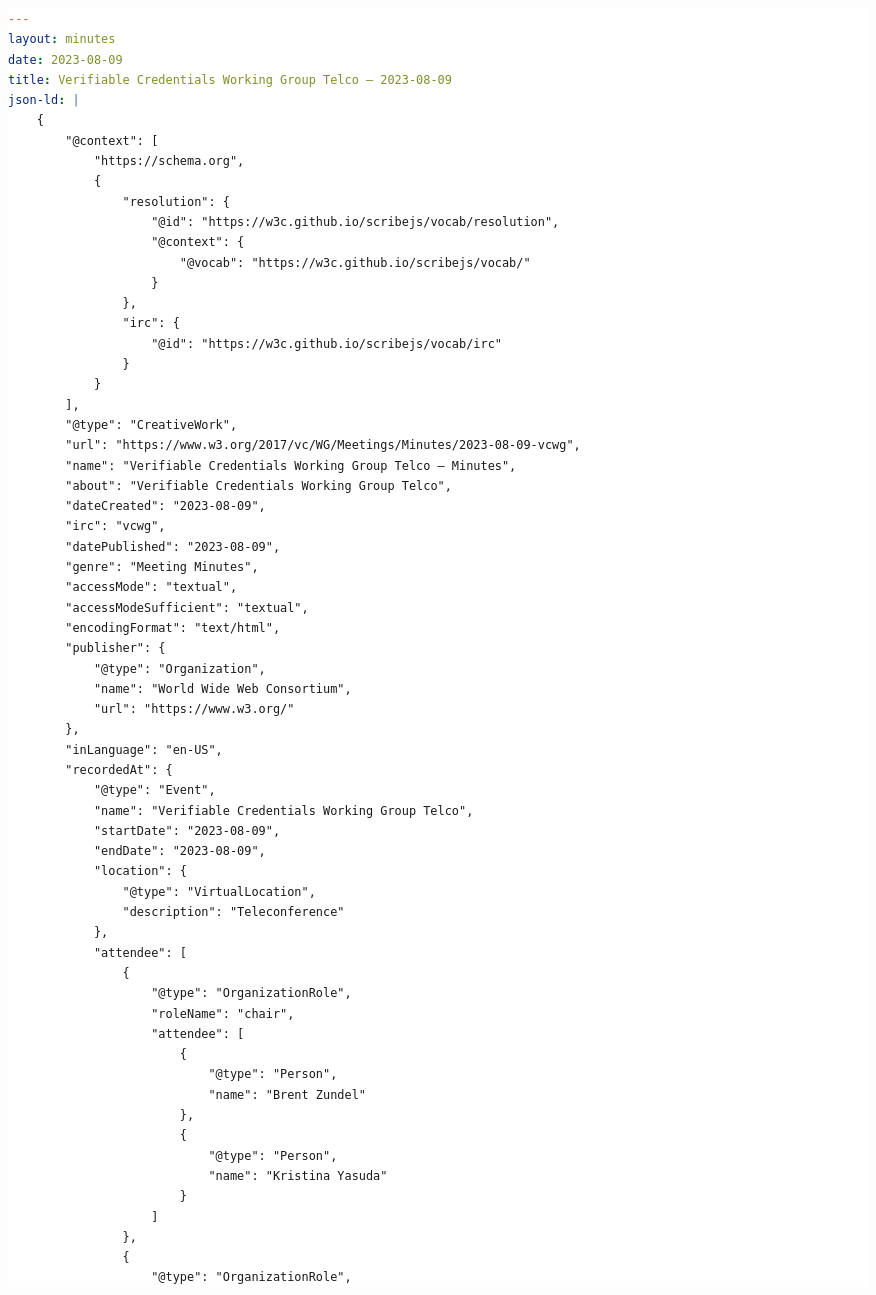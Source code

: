 ```yaml
---
layout: minutes
date: 2023-08-09
title: Verifiable Credentials Working Group Telco — 2023-08-09
json-ld: |
    {
        "@context": [
            "https://schema.org",
            {
                "resolution": {
                    "@id": "https://w3c.github.io/scribejs/vocab/resolution",
                    "@context": {
                        "@vocab": "https://w3c.github.io/scribejs/vocab/"
                    }
                },
                "irc": {
                    "@id": "https://w3c.github.io/scribejs/vocab/irc"
                }
            }
        ],
        "@type": "CreativeWork",
        "url": "https://www.w3.org/2017/vc/WG/Meetings/Minutes/2023-08-09-vcwg",
        "name": "Verifiable Credentials Working Group Telco — Minutes",
        "about": "Verifiable Credentials Working Group Telco",
        "dateCreated": "2023-08-09",
        "irc": "vcwg",
        "datePublished": "2023-08-09",
        "genre": "Meeting Minutes",
        "accessMode": "textual",
        "accessModeSufficient": "textual",
        "encodingFormat": "text/html",
        "publisher": {
            "@type": "Organization",
            "name": "World Wide Web Consortium",
            "url": "https://www.w3.org/"
        },
        "inLanguage": "en-US",
        "recordedAt": {
            "@type": "Event",
            "name": "Verifiable Credentials Working Group Telco",
            "startDate": "2023-08-09",
            "endDate": "2023-08-09",
            "location": {
                "@type": "VirtualLocation",
                "description": "Teleconference"
            },
            "attendee": [
                {
                    "@type": "OrganizationRole",
                    "roleName": "chair",
                    "attendee": [
                        {
                            "@type": "Person",
                            "name": "Brent Zundel"
                        },
                        {
                            "@type": "Person",
                            "name": "Kristina Yasuda"
                        }
                    ]
                },
                {
                    "@type": "OrganizationRole",
```